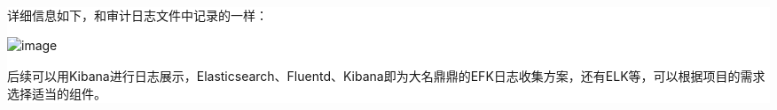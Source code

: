 详细信息如下，和审计日志文件中记录的一样：

![image](https://img-blog.csdnimg.cn/20191018004841772.jpeg?x-oss-process=image/watermark,type_ZmFuZ3poZW5naGVpdGk,shadow_10,text_aHR0cHM6Ly9saWFiaW8uYmxvZy5jc2RuLm5ldA==,size_16,color_FFFFFF,t_70)

  后续可以用Kibana进行日志展示，Elasticsearch、Fluentd、Kibana即为大名鼎鼎的EFK日志收集方案，还有ELK等，可以根据项目的需求选择适当的组件。
